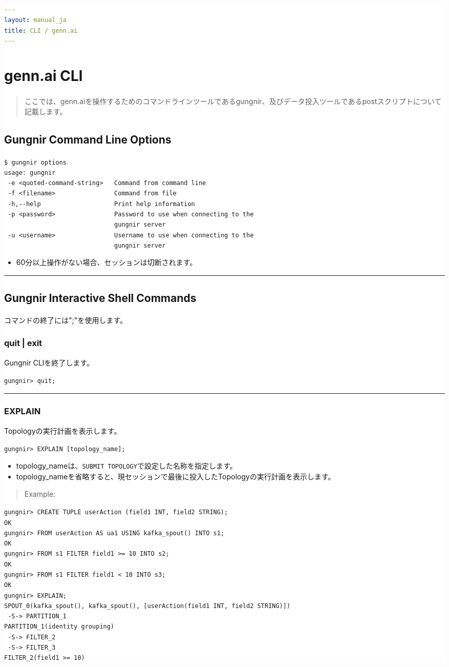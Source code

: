 ```yaml
---
layout: manual_ja
title: CLI / genn.ai
---
```


# genn.ai CLI

> ここでは、genn.aiを操作するためのコマンドラインツールであるgungnir、及びデータ投入ツールであるpostスクリプトについて記載します。

## Gungnir Command Line Options

    $ gungnir options
    usage: gungnir
     -e <quoted-command-string>   Command from command line
     -f <filename>                Command from file
     -h,--help                    Print help information
     -p <password>                Password to use when connecting to the
                                  gungnir server
     -u <username>                Username to use when connecting to the
                                  gungnir server

* 60分以上操作がない場合、セッションは切断されます。

---

## Gungnir Interactive Shell Commands

コマンドの終了には";"を使用します。

### quit | exit

Gungnir CLIを終了します。

    gungnir> quit;

---

### EXPLAIN

Topologyの実行計画を表示します。

    gungnir> EXPLAIN [topology_name];

* topology_nameは、`SUBMIT TOPOLOGY`で設定した名称を指定します。
* topology_nameを省略すると、現セッションで最後に投入したTopologyの実行計画を表示します。

> Example:
>
    gungnir> CREATE TUPLE userAction (field1 INT, field2 STRING);
    OK
    gungnir> FROM userAction AS ua1 USING kafka_spout() INTO s1;
    OK
    gungnir> FROM s1 FILTER field1 >= 10 INTO s2;
    OK
    gungnir> FROM s1 FILTER field1 < 10 INTO s3;
    OK
    gungnir> EXPLAIN;
    SPOUT_0(kafka_spout(), kafka_spout(), [userAction(field1 INT, field2 STRING)])
     -S-> PARTITION_1
    PARTITION_1(identity grouping)
     -S-> FILTER_2
     -S-> FILTER_3
    FILTER_2(field1 >= 10)
